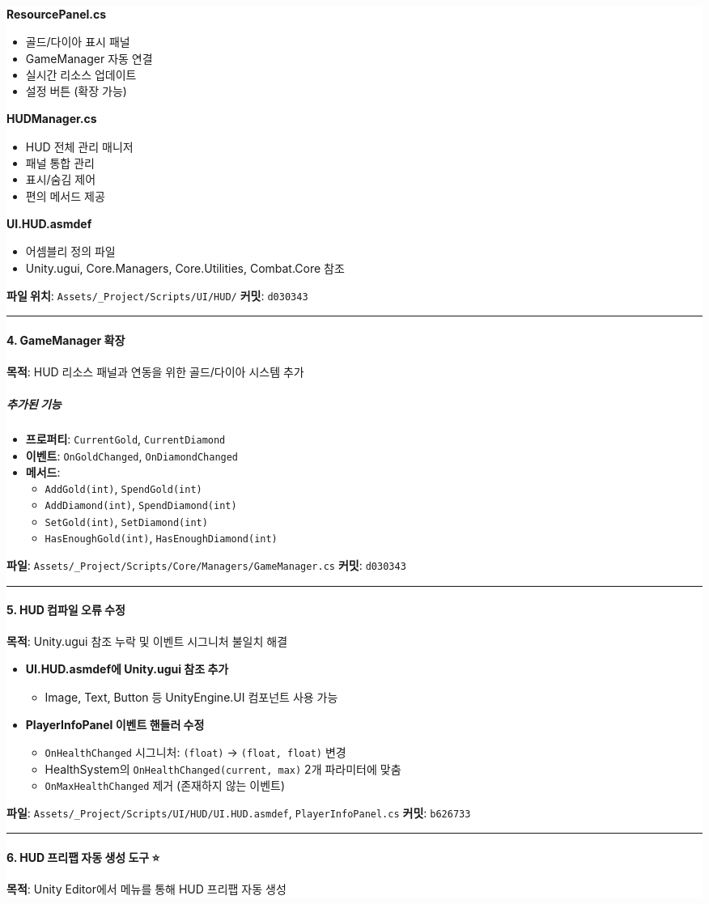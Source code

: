 **ResourcePanel.cs**
- 골드/다이아 표시 패널
- GameManager 자동 연결
- 실시간 리소스 업데이트
- 설정 버튼 (확장 가능)

**HUDManager.cs**
- HUD 전체 관리 매니저
- 패널 통합 관리
- 표시/숨김 제어
- 편의 메서드 제공

**UI.HUD.asmdef**
- 어셈블리 정의 파일
- Unity.ugui, Core.Managers, Core.Utilities, Combat.Core 참조

**파일 위치**: `Assets/_Project/Scripts/UI/HUD/`
**커밋**: `d030343`

---

#### 4. GameManager 확장
**목적**: HUD 리소스 패널과 연동을 위한 골드/다이아 시스템 추가

##### 추가된 기능
- **프로퍼티**: `CurrentGold`, `CurrentDiamond`
- **이벤트**: `OnGoldChanged`, `OnDiamondChanged`
- **메서드**:
  - `AddGold(int)`, `SpendGold(int)`
  - `AddDiamond(int)`, `SpendDiamond(int)`
  - `SetGold(int)`, `SetDiamond(int)`
  - `HasEnoughGold(int)`, `HasEnoughDiamond(int)`

**파일**: `Assets/_Project/Scripts/Core/Managers/GameManager.cs`
**커밋**: `d030343`

---

#### 5. HUD 컴파일 오류 수정
**목적**: Unity.ugui 참조 누락 및 이벤트 시그니처 불일치 해결

- **UI.HUD.asmdef에 Unity.ugui 참조 추가**
  - Image, Text, Button 등 UnityEngine.UI 컴포넌트 사용 가능

- **PlayerInfoPanel 이벤트 핸들러 수정**
  - `OnHealthChanged` 시그니처: `(float)` → `(float, float)` 변경
  - HealthSystem의 `OnHealthChanged(current, max)` 2개 파라미터에 맞춤
  - `OnMaxHealthChanged` 제거 (존재하지 않는 이벤트)

**파일**: `Assets/_Project/Scripts/UI/HUD/UI.HUD.asmdef`, `PlayerInfoPanel.cs`
**커밋**: `b626733`

---

#### 6. HUD 프리팹 자동 생성 도구 ⭐
**목적**: Unity Editor에서 메뉴를 통해 HUD 프리팹 자동 생성
